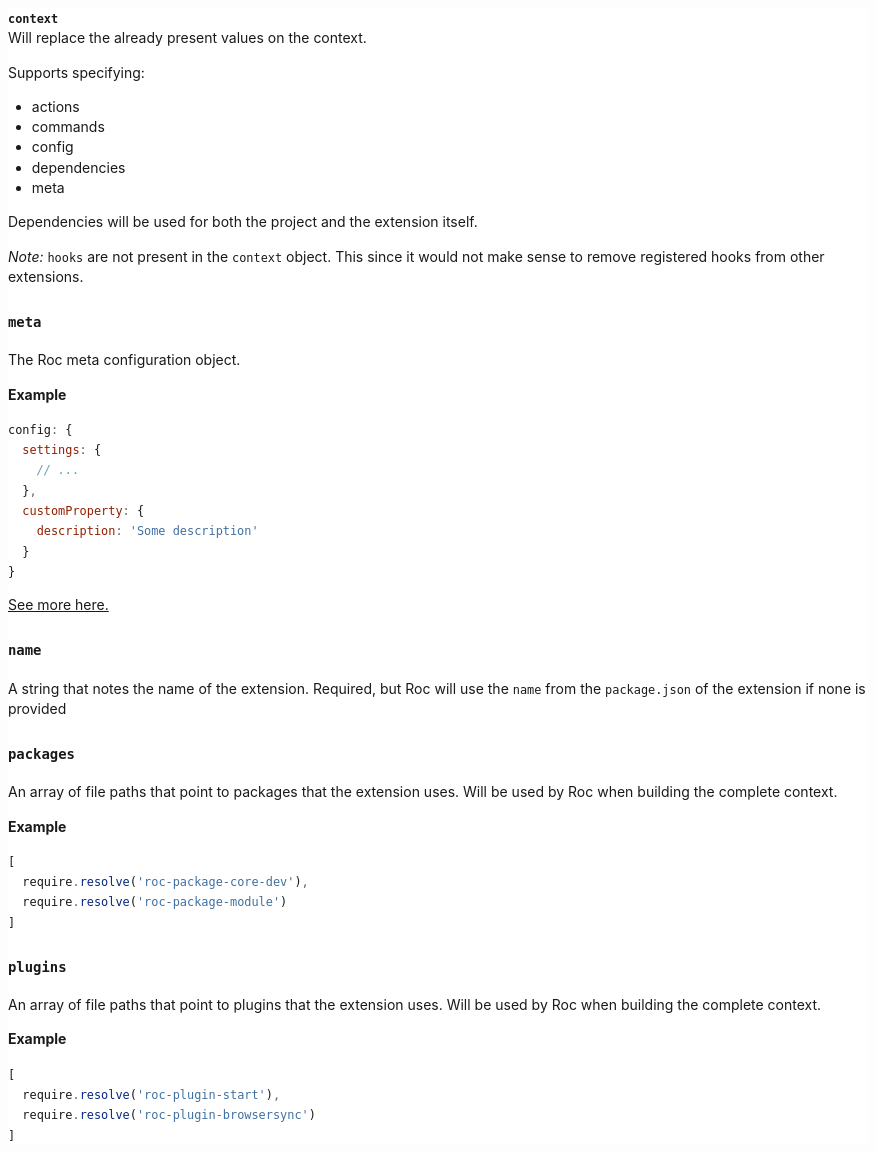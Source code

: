 __`context`__  
Will replace the already present values on the context.

Supports specifying:
- actions
- commands
- config
- dependencies
- meta

Dependencies will be used for both the project and the extension itself.

_Note:_ `hooks` are not present in the `context` object. This since it would not make sense to remove registered hooks from other extensions.

### `meta`
The Roc meta configuration object.

__Example__
```javascript
config: {
  settings: {
    // ...
  },
  customProperty: {
    description: 'Some description'
  }
}
```

[See more here.](/docs/Configuration.md#meta-configuration)

### `name`
A string that notes the name of the extension. Required, but Roc will use the `name` from the `package.json` of the extension if none is provided

### `packages`
An array of file paths that point to packages that the extension uses. Will be used by Roc when building the complete context.

__Example__
```javascript
[
  require.resolve('roc-package-core-dev'),
  require.resolve('roc-package-module')
]
```

### `plugins`
An array of file paths that point to plugins that the extension uses. Will be used by Roc when building the complete context.

__Example__
```javascript
[
  require.resolve('roc-plugin-start'),
  require.resolve('roc-plugin-browsersync')
]
```
